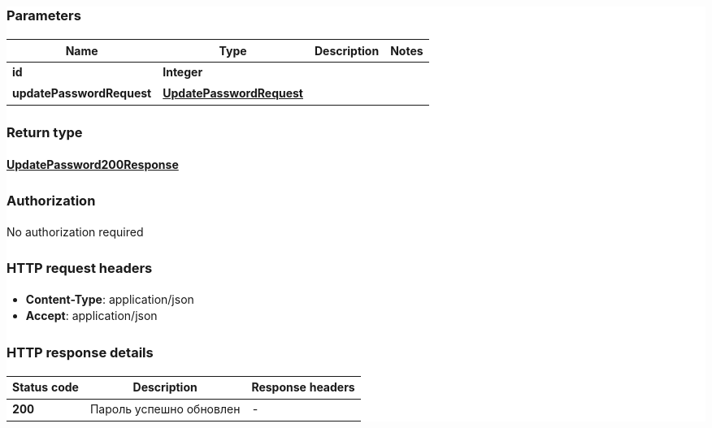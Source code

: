 ### Parameters

| Name | Type | Description  | Notes |
|------------- | ------------- | ------------- | -------------|
| **id** | **Integer**|  | |
| **updatePasswordRequest** | [**UpdatePasswordRequest**](UpdatePasswordRequest.md)|  | |

### Return type

[**UpdatePassword200Response**](UpdatePassword200Response.md)

### Authorization

No authorization required

### HTTP request headers

 - **Content-Type**: application/json
 - **Accept**: application/json

### HTTP response details
| Status code | Description | Response headers |
|-------------|-------------|------------------|
| **200** | Пароль успешно обновлен |  -  |

